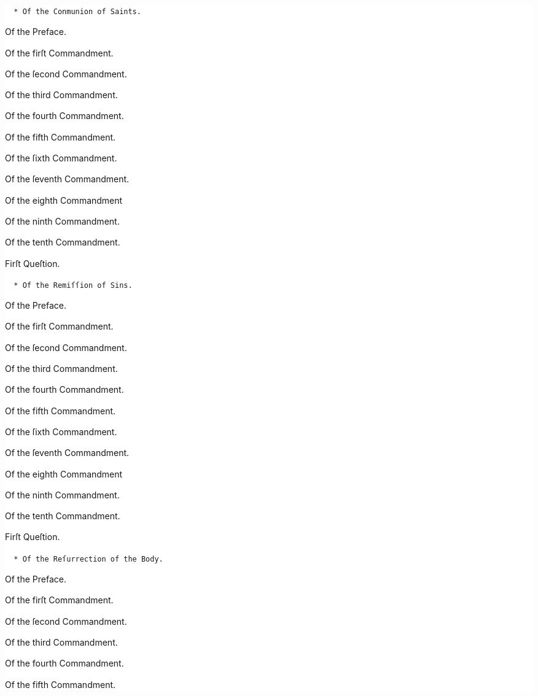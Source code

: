       * Of the Conmunion of Saints.

Of the Preface.

Of the firſt Commandment.

Of the ſecond Commandment.

Of the third Commandment.

Of the fourth Commandment.

Of the fifth Commandment.

Of the ſixth Commandment.

Of the ſeventh Commandment.

Of the eighth Commandment

Of the ninth Commandment.

Of the tenth Commandment.

Firſt Queſtion.

      * Of the Remiſſion of Sins.

Of the Preface.

Of the firſt Commandment.

Of the ſecond Commandment.

Of the third Commandment.

Of the fourth Commandment.

Of the fifth Commandment.

Of the ſixth Commandment.

Of the ſeventh Commandment.

Of the eighth Commandment

Of the ninth Commandment.

Of the tenth Commandment.

Firſt Queſtion.

      * Of the Reſurrection of the Body.

Of the Preface.

Of the firſt Commandment.

Of the ſecond Commandment.

Of the third Commandment.

Of the fourth Commandment.

Of the fifth Commandment.
